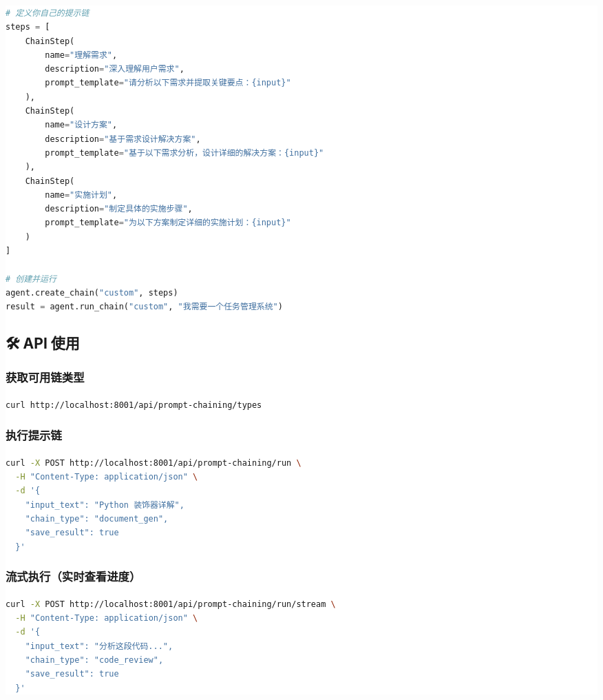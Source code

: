 ```python
# 定义你自己的提示链
steps = [
    ChainStep(
        name="理解需求",
        description="深入理解用户需求",
        prompt_template="请分析以下需求并提取关键要点：{input}"
    ),
    ChainStep(
        name="设计方案",
        description="基于需求设计解决方案",
        prompt_template="基于以下需求分析，设计详细的解决方案：{input}"
    ),
    ChainStep(
        name="实施计划",
        description="制定具体的实施步骤",
        prompt_template="为以下方案制定详细的实施计划：{input}"
    )
]

# 创建并运行
agent.create_chain("custom", steps)
result = agent.run_chain("custom", "我需要一个任务管理系统")
```

## 🛠️ API 使用

### 获取可用链类型

```bash
curl http://localhost:8001/api/prompt-chaining/types
```

### 执行提示链

```bash
curl -X POST http://localhost:8001/api/prompt-chaining/run \
  -H "Content-Type: application/json" \
  -d '{
    "input_text": "Python 装饰器详解",
    "chain_type": "document_gen",
    "save_result": true
  }'
```

### 流式执行（实时查看进度）

```bash
curl -X POST http://localhost:8001/api/prompt-chaining/run/stream \
  -H "Content-Type: application/json" \
  -d '{
    "input_text": "分析这段代码...",
    "chain_type": "code_review",
    "save_result": true
  }'
```

